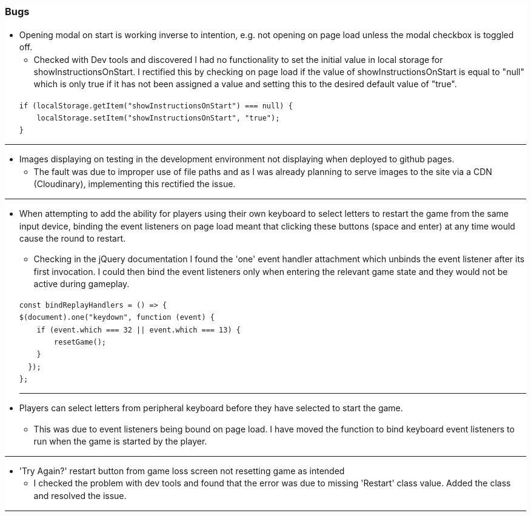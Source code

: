   ### __Bugs__
 
* Opening modal on start is working inverse to intention, e.g. not opening on page load unless the modal checkbox is toggled off.  
  * Checked with Dev tools and discovered I had no functionality to set the initial value in local storage for showInstructionsOnStart. I rectified this by checking on page load if the value of showInstructionsOnStart is equal to "null" which is only true if it has not been assigned a value and setting this to the desired default value of "true". 
  ```
  if (localStorage.getItem("showInstructionsOnStart") === null) {
      localStorage.setItem("showInstructionsOnStart", "true");
  }
  ```
 
***
 
*  Images displaying on testing in the development environment not displaying when deployed to github pages. 
    * The fault was due to improper use of file paths and as I was already planning to serve images to the site via a CDN (Cloudinary), implementing this rectified the issue. 
 
***
 
* When attempting to add the ability for players using their own keyboard to select letters to restart the game from the same input device, binding the event listeners on page load meant that clicking these buttons (space and enter) at any time would cause the round to restart.  
    * Checking in the jQuery documentation I found the 'one' event handler attachment which unbinds the event listener after its first invocation. I could then bind the event listeners only when entering the relevant game state and they would not be active during gameplay.
 
    ```
    const bindReplayHandlers = () => {
    $(document).one("keydown", function (event) {
        if (event.which === 32 || event.which === 13) {
            resetGame();
        }
      });
    };
    ```
  
  ***
 
* Players can select letters from peripheral keyboard before they have selected to start the game.
    * This was due to event listeners being bound on page load. I have moved the function to bind keyboard event listeners to run when the game is started by the player. 
 
***
 
* 'Try Again?' restart button from game loss screen not resetting game as intended
    * I checked the problem with dev tools and found that the error was due to missing 'Restart' class value. Added the class and resolved the issue. 
 
***